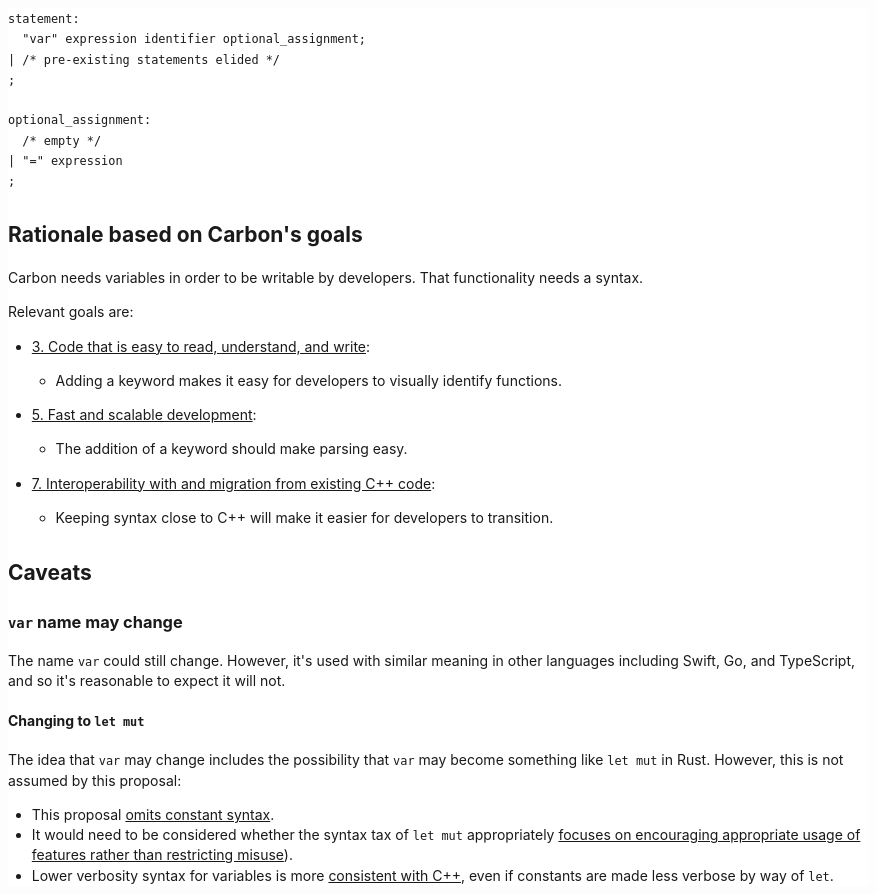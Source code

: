 ```bison
statement:
  "var" expression identifier optional_assignment;
| /* pre-existing statements elided */
;

optional_assignment:
  /* empty */
| "=" expression
;
```

## Rationale based on Carbon's goals

Carbon needs variables in order to be writable by developers. That functionality
needs a syntax.

Relevant goals are:

-   [3. Code that is easy to read, understand, and write](/docs/project/goals.md#code-that-is-easy-to-read-understand-and-write):

    -   Adding a keyword makes it easy for developers to visually identify
        functions.

-   [5. Fast and scalable development](/docs/project/goals.md#fast-and-scalable-development):

    -   The addition of a keyword should make parsing easy.

-   [7. Interoperability with and migration from existing C++ code](/docs/project/goals.md#interoperability-with-and-migration-from-existing-c-code):

    -   Keeping syntax close to C++ will make it easier for developers to
        transition.

## Caveats

### `var` name may change

The name `var` could still change. However, it's used with similar meaning in
other languages including Swift, Go, and TypeScript, and so it's reasonable to
expect it will not.

#### Changing to `let mut`

The idea that `var` may change includes the possibility that `var` may become
something like `let mut` in Rust. However, this is not assumed by this proposal:

-   This proposal [omits constant syntax](#constants).
-   It would need to be considered whether the syntax tax of `let mut`
    appropriately
    [focuses on encouraging appropriate usage of features rather than restricting misuse](/docs/project/goals.md#code-that-is-easy-to-read-understand-and-write)).
-   Lower verbosity syntax for variables is more
    [consistent with C++](p0285.md#c-as-baseline), even if constants are made
    less verbose by way of `let`.
